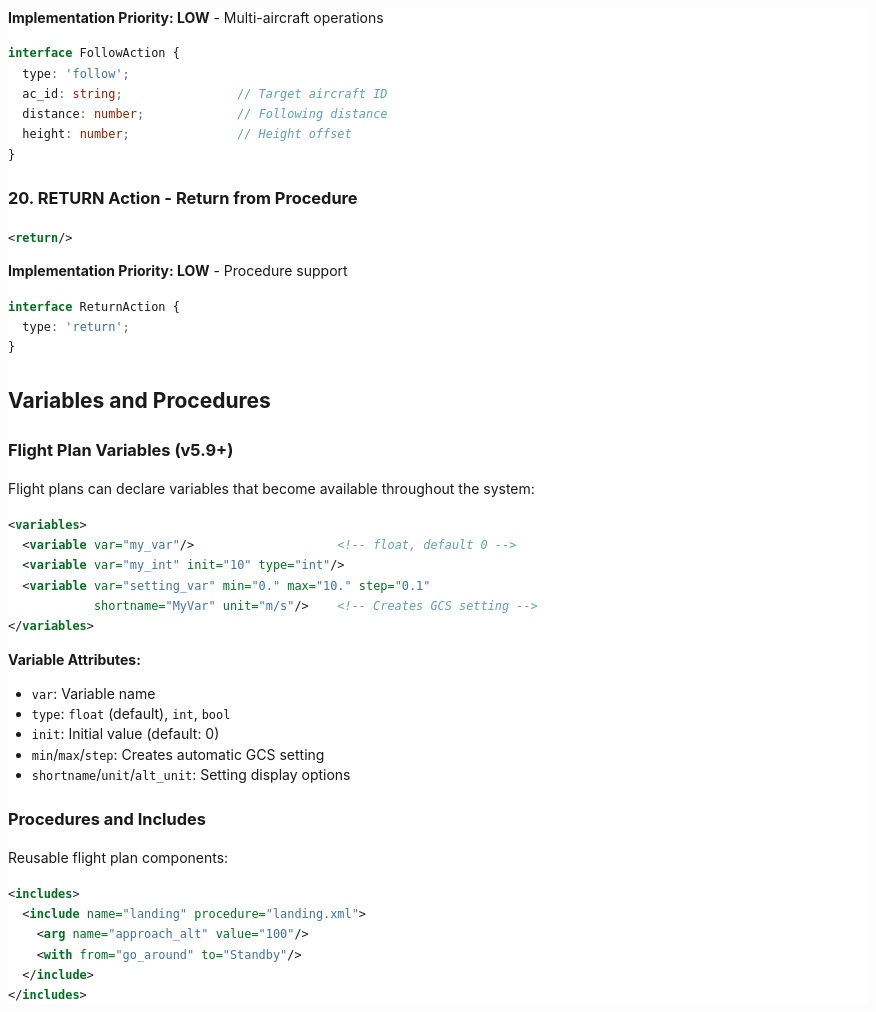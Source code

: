 **Implementation Priority: LOW** - Multi-aircraft operations
```typescript
interface FollowAction {
  type: 'follow';
  ac_id: string;                // Target aircraft ID
  distance: number;             // Following distance
  height: number;               // Height offset
}
```

### 20. **RETURN Action** - Return from Procedure
```xml
<return/>
```

**Implementation Priority: LOW** - Procedure support
```typescript
interface ReturnAction {
  type: 'return';
}
```

## Variables and Procedures

### Flight Plan Variables (v5.9+)
Flight plans can declare variables that become available throughout the system:

```xml
<variables>
  <variable var="my_var"/>                    <!-- float, default 0 -->
  <variable var="my_int" init="10" type="int"/>
  <variable var="setting_var" min="0." max="10." step="0.1" 
            shortname="MyVar" unit="m/s"/>    <!-- Creates GCS setting -->
</variables>
```

**Variable Attributes:**
- `var`: Variable name
- `type`: `float` (default), `int`, `bool`
- `init`: Initial value (default: 0)
- `min`/`max`/`step`: Creates automatic GCS setting
- `shortname`/`unit`/`alt_unit`: Setting display options

### Procedures and Includes
Reusable flight plan components:

```xml
<includes>
  <include name="landing" procedure="landing.xml">
    <arg name="approach_alt" value="100"/>
    <with from="go_around" to="Standby"/>
  </include>
</includes>
```
